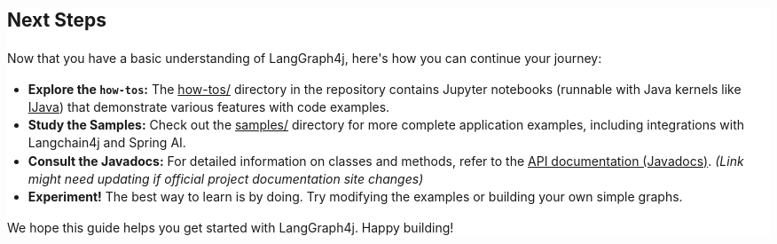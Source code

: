 ## Next Steps

Now that you have a basic understanding of LangGraph4j, here's how you can continue your journey:

*   **Explore the `how-tos`:** The [how-tos/] directory in the repository contains Jupyter notebooks (runnable with Java kernels like [IJava]) that demonstrate various features with code examples.
*   **Study the Samples:** Check out the [samples/] directory for more complete application examples, including integrations with Langchain4j and Spring AI.
*   **Consult the Javadocs:** For detailed information on classes and methods, refer to the [API documentation (Javadocs)]. *(Link might need updating if official project documentation site changes)*
*   **Experiment!** The best way to learn is by doing. Try modifying the examples or building your own simple graphs.

We hope this guide helps you get started with LangGraph4j. Happy building!


[agent-executor]: https://github.com/langgraph4j/langgraph4j/tree/main/agent-executor
[spring-ai-agent]: https://github.com/langgraph4j/langgraph4j/tree/main/spring-ai-agent
[Studio]: /studio

[LangGraph]: https://github.com/langchain-ai/langgraph
[Langchain4j]: https://github.com/langchain4j/langchain4j
[Spring AI]: https://spring.io/projects/spring-ai.
[Maven Central Repository]: https://central.sonatype.com/search?q=g%3Aorg.bsc.langgraph4j
[Mermaid]: https://mermaid.js.org/
[PlantUML]: https://plantuml.com/

[how-tos/]: how-tos/
[how-tos/llm-streaming.ipynb]: how-tos/llm-streaming.ipynb
[how-tos/plantuml.ipynb]: how-tos/plantuml.ipynb
[how-tos/persistence.ipynb]:how-tos/persistence.ipynb
[how-tos/time-travel.ipynb]: how-tos/time-travel.ipynb
[how-tos/subgraph-as-nodeaction.ipynb]: how-tos/subgraph-as-nodeaction.ipynb
[how-tos/subgraph-as-compiledgraph.ipynb]: how-tos/subgraph-as-compiledgraph.ipynb
[how-tos/subgraph-as-stategraph.ipynb]: how-tos/subgraph-as-stategraph.ipynb
[how-tos/parallel-branch.ipynb]: how-tos/parallel-branch.ipynb

[IJava]: https://github.com/SpencerPark/IJava
[samples/]: https://github.com/langgraph4j/langgraph4j-examples
[API documentation (Javadocs)]: https://langgraph4j.github.io/langgraph4j/apidocs/index.html
